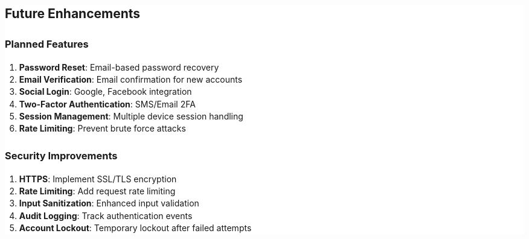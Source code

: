 ## Future Enhancements

### Planned Features
1. **Password Reset**: Email-based password recovery
2. **Email Verification**: Email confirmation for new accounts
3. **Social Login**: Google, Facebook integration
4. **Two-Factor Authentication**: SMS/Email 2FA
5. **Session Management**: Multiple device session handling
6. **Rate Limiting**: Prevent brute force attacks

### Security Improvements
1. **HTTPS**: Implement SSL/TLS encryption
2. **Rate Limiting**: Add request rate limiting
3. **Input Sanitization**: Enhanced input validation
4. **Audit Logging**: Track authentication events
5. **Account Lockout**: Temporary lockout after failed attempts 
